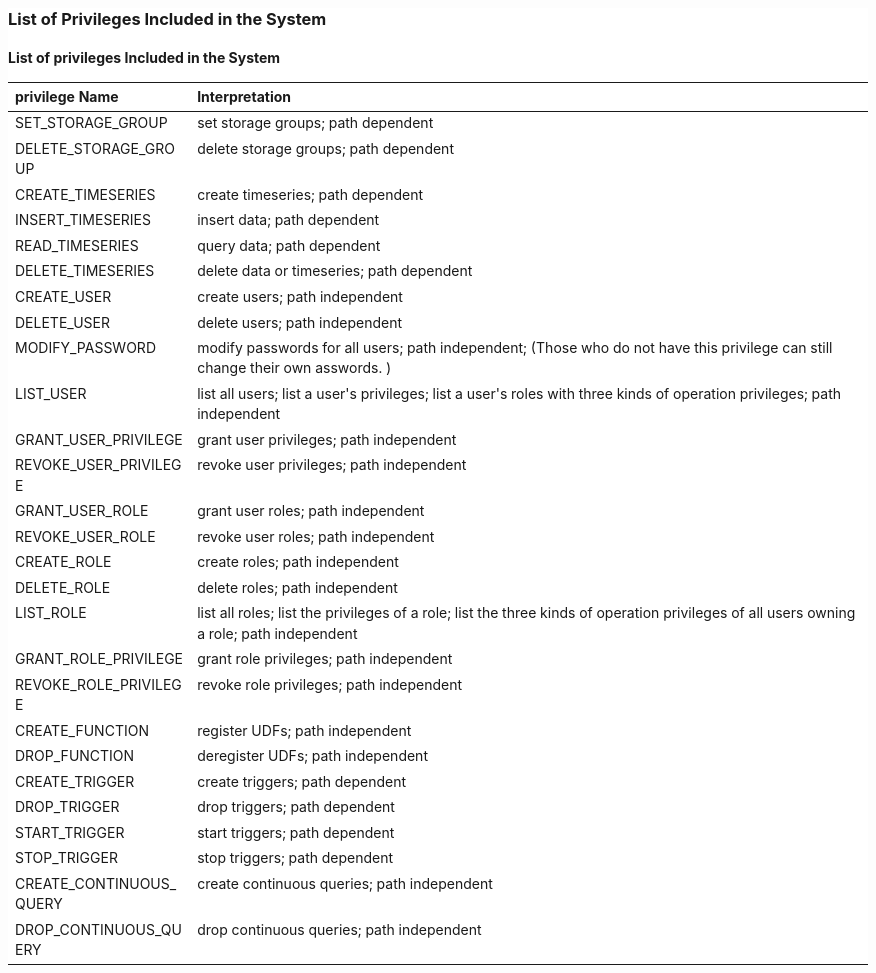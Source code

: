### List of Privileges Included in the System

**List of privileges Included in the System**

|privilege Name|Interpretation|
|:---|:---|
|SET\_STORAGE\_GROUP|set storage groups; path dependent|
|DELETE\_STORAGE\_GROUP|delete storage groups; path dependent|
|CREATE\_TIMESERIES|create timeseries; path dependent|
|INSERT\_TIMESERIES|insert data; path dependent|
|READ\_TIMESERIES|query data; path dependent|
|DELETE\_TIMESERIES|delete data or timeseries; path dependent|
|CREATE\_USER|create users; path independent|
|DELETE\_USER|delete users; path independent|
|MODIFY\_PASSWORD|modify passwords for all users; path independent; (Those who do not have this privilege can still change their own asswords. )|
|LIST\_USER|list all users; list a user's privileges; list a user's roles with three kinds of operation privileges; path independent|
|GRANT\_USER\_PRIVILEGE|grant user privileges; path independent|
|REVOKE\_USER\_PRIVILEGE|revoke user privileges; path independent|
|GRANT\_USER\_ROLE|grant user roles; path independent|
|REVOKE\_USER\_ROLE|revoke user roles; path independent|
|CREATE\_ROLE|create roles; path independent|
|DELETE\_ROLE|delete roles; path independent|
|LIST\_ROLE|list all roles; list the privileges of a role; list the three kinds of operation privileges of all users owning a role; path independent|
|GRANT\_ROLE\_PRIVILEGE|grant role privileges; path independent|
|REVOKE\_ROLE\_PRIVILEGE|revoke role privileges; path independent|
|CREATE_FUNCTION|register UDFs; path independent|
|DROP_FUNCTION|deregister UDFs; path independent|
|CREATE_TRIGGER|create triggers; path dependent|
|DROP_TRIGGER|drop triggers; path dependent|
|START_TRIGGER|start triggers; path dependent|
|STOP_TRIGGER|stop triggers; path dependent|
|CREATE_CONTINUOUS_QUERY|create continuous queries; path independent|
|DROP_CONTINUOUS_QUERY|drop continuous queries; path independent|
